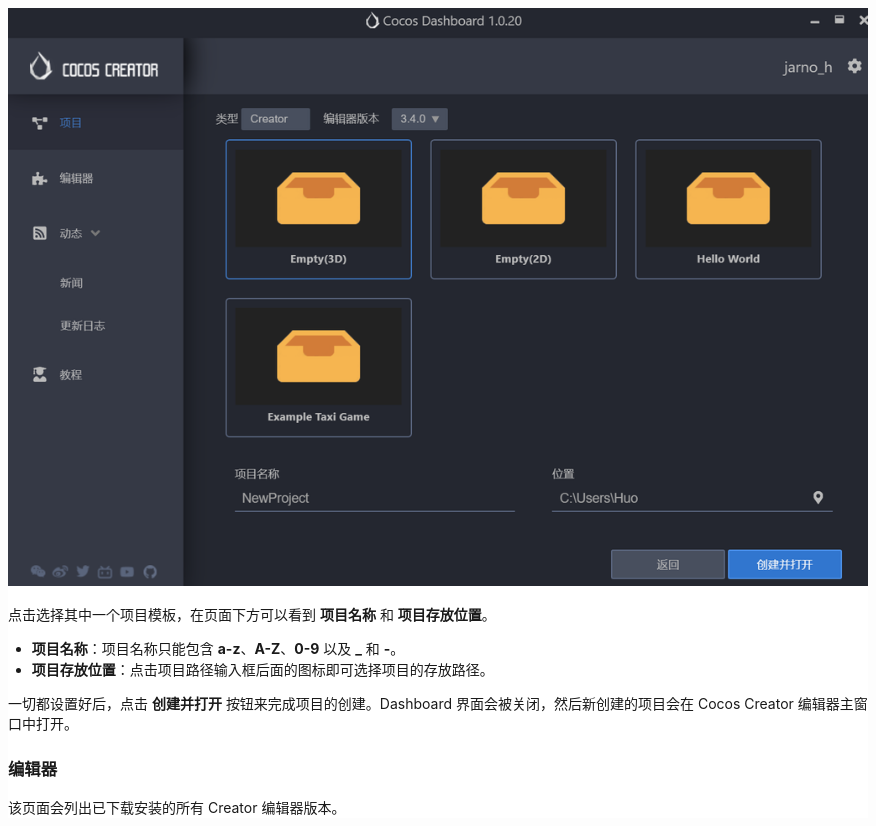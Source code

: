 ![image-20220318094630546](img/image-20220318094630546.png)

点击选择其中一个项目模板，在页面下方可以看到 **项目名称** 和 **项目存放位置**。

- **项目名称**：项目名称只能包含 **a-z**、**A-Z**、**0-9** 以及 **_** 和 **-**。
- **项目存放位置**：点击项目路径输入框后面的图标即可选择项目的存放路径。

一切都设置好后，点击 **创建并打开** 按钮来完成项目的创建。Dashboard 界面会被关闭，然后新创建的项目会在 Cocos Creator 编辑器主窗口中打开。

### 编辑器

该页面会列出已下载安装的所有 Creator 编辑器版本。
